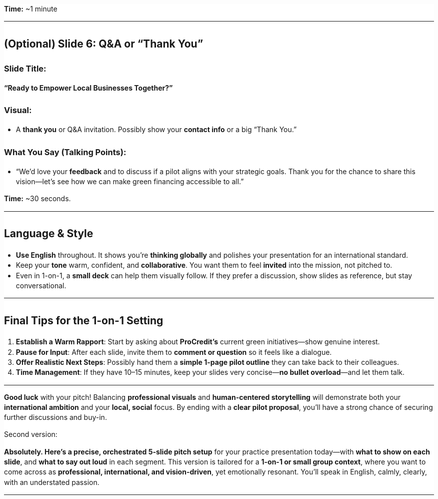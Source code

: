 **Time:** ~1 minute

---

## **(Optional) Slide 6: Q&A or “Thank You”**

### **Slide Title:**  
**“Ready to Empower Local Businesses Together?”**

### **Visual:**  
- A **thank you** or Q&A invitation. Possibly show your **contact info** or a big “Thank You.”  

### **What You **Say** (Talking Points):**  
- “We’d love your **feedback** and to discuss if a pilot aligns with your strategic goals. Thank you for the chance to share this vision—let’s see how we can make green financing accessible to all.”

**Time:** ~30 seconds.  

---

## **Language & Style**

- **Use English** throughout. It shows you’re **thinking globally** and polishes your presentation for an international standard.  
- Keep your **tone** warm, confident, and **collaborative**. You want them to feel **invited** into the mission, not pitched to.  
- Even in 1-on-1, a **small deck** can help them visually follow. If they prefer a discussion, show slides as reference, but stay conversational.

---

## **Final Tips for the 1-on-1 Setting**

1. **Establish a Warm Rapport**: Start by asking about **ProCredit’s** current green initiatives—show genuine interest.  
2. **Pause for Input**: After each slide, invite them to **comment or question** so it feels like a dialogue.  
3. **Offer Realistic Next Steps**: Possibly hand them a **simple 1-page pilot outline** they can take back to their colleagues.  
4. **Time Management**: If they have 10–15 minutes, keep your slides very concise—**no bullet overload**—and let them talk.

---

**Good luck** with your pitch! Balancing **professional visuals** and **human-centered storytelling** will demonstrate both your **international ambition** and your **local, social** focus. By ending with a **clear pilot proposal**, you’ll have a strong chance of securing further discussions and buy-in.

Second version:

**Absolutely. Here’s a precise, orchestrated 5-slide pitch setup** for your practice presentation today—with **what to show on each slide**, and **what to say out loud** in each segment. This version is tailored for a **1-on-1 or small group context**, where you want to come across as **professional, international, and vision-driven**, yet emotionally resonant. You’ll speak in English, calmly, clearly, with an understated passion.

---
